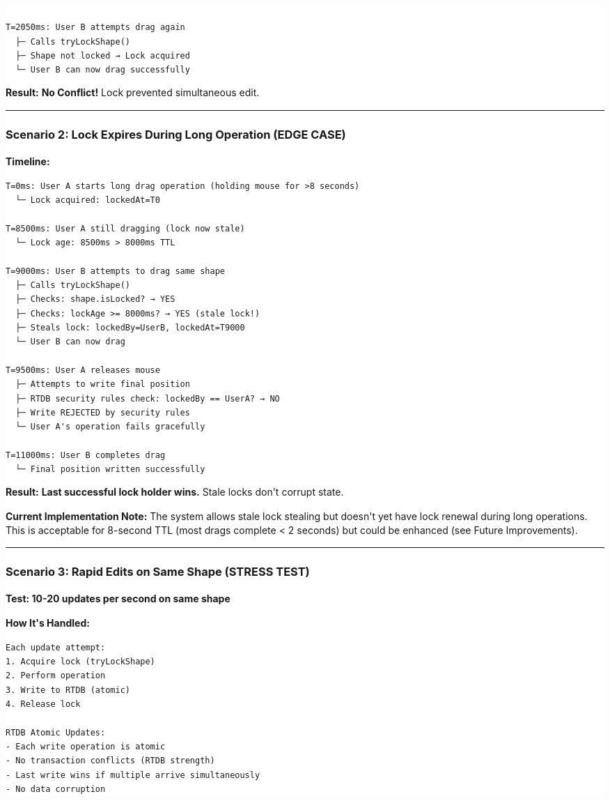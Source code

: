 ```

T=2050ms: User B attempts drag again
  ├─ Calls tryLockShape()
  ├─ Shape not locked → Lock acquired
  └─ User B can now drag successfully
```

**Result:** **No Conflict!** Lock prevented simultaneous edit.

---

### Scenario 2: Lock Expires During Long Operation (EDGE CASE)

**Timeline:**
```
T=0ms: User A starts long drag operation (holding mouse for >8 seconds)
  └─ Lock acquired: lockedAt=T0

T=8500ms: User A still dragging (lock now stale)
  └─ Lock age: 8500ms > 8000ms TTL

T=9000ms: User B attempts to drag same shape
  ├─ Calls tryLockShape()
  ├─ Checks: shape.isLocked? → YES
  ├─ Checks: lockAge >= 8000ms? → YES (stale lock!)
  ├─ Steals lock: lockedBy=UserB, lockedAt=T9000
  └─ User B can now drag

T=9500ms: User A releases mouse
  ├─ Attempts to write final position
  ├─ RTDB security rules check: lockedBy == UserA? → NO
  ├─ Write REJECTED by security rules
  └─ User A's operation fails gracefully

T=11000ms: User B completes drag
  └─ Final position written successfully
```

**Result:** **Last successful lock holder wins.** Stale locks don't corrupt state.

**Current Implementation Note:** The system allows stale lock stealing but doesn't yet have lock renewal during long operations. This is acceptable for 8-second TTL (most drags complete < 2 seconds) but could be enhanced (see Future Improvements).

---

### Scenario 3: Rapid Edits on Same Shape (STRESS TEST)

**Test: 10-20 updates per second on same shape**

**How It's Handled:**
```
Each update attempt:
1. Acquire lock (tryLockShape)
2. Perform operation
3. Write to RTDB (atomic)
4. Release lock

RTDB Atomic Updates:
- Each write operation is atomic
- No transaction conflicts (RTDB strength)
- Last write wins if multiple arrive simultaneously
- No data corruption
```
